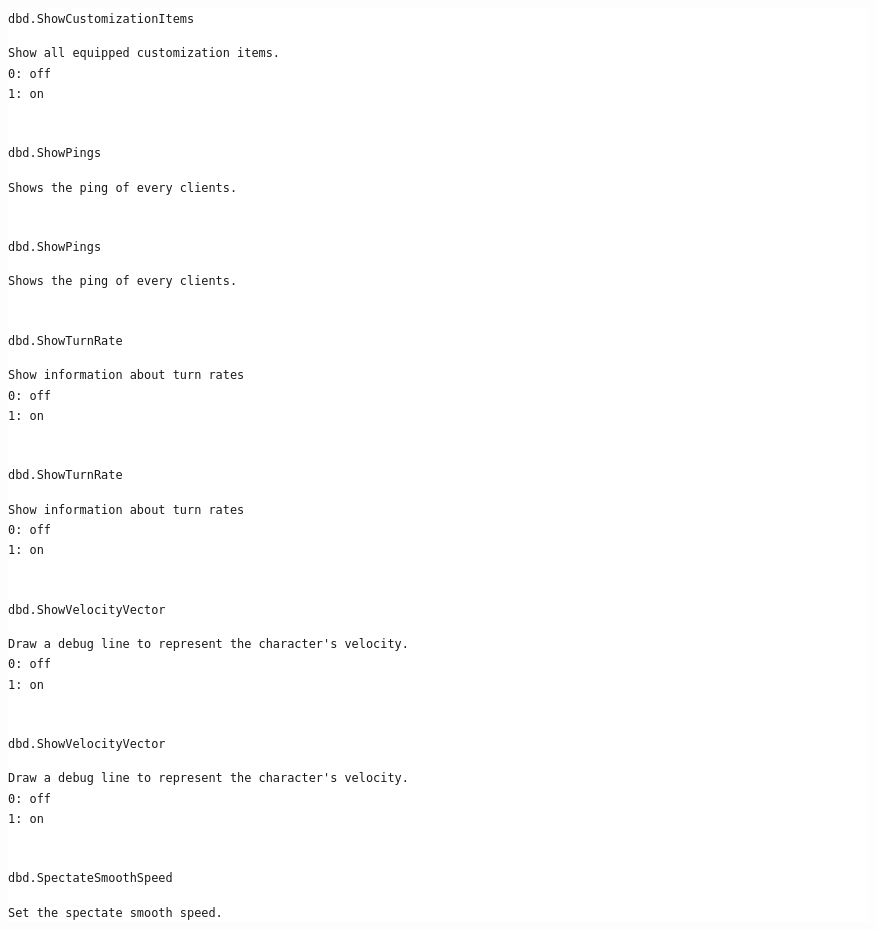 `dbd.ShowCustomizationItems`
```
Show all equipped customization items.
0: off
1: on
```

#

`dbd.ShowPings`
```
Shows the ping of every clients.
```

#

`dbd.ShowPings`
```
Shows the ping of every clients.
```

#

`dbd.ShowTurnRate`
```
Show information about turn rates
0: off
1: on
```

#

`dbd.ShowTurnRate`
```
Show information about turn rates
0: off
1: on
```

#

`dbd.ShowVelocityVector`
```
Draw a debug line to represent the character's velocity.
0: off
1: on
```

#

`dbd.ShowVelocityVector`
```
Draw a debug line to represent the character's velocity.
0: off
1: on
```

#

`dbd.SpectateSmoothSpeed`
```
Set the spectate smooth speed.
```
